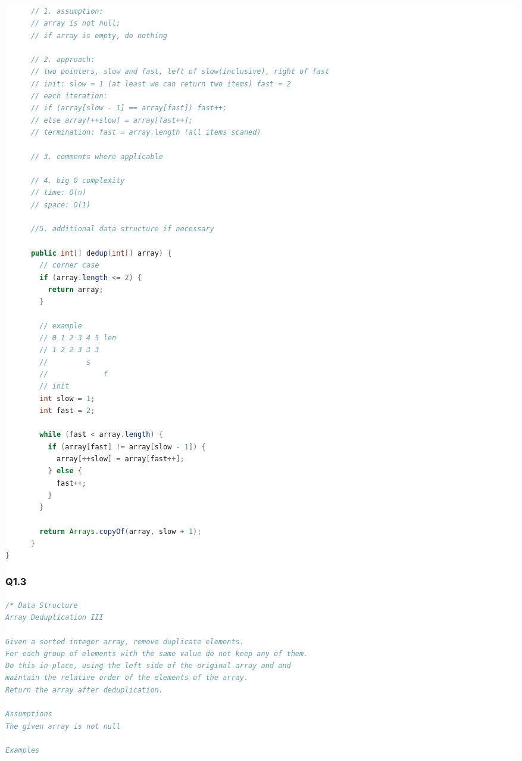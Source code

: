 ```java
	  // 1. assumption:
	  // array is not null;
	  // if array is empty, do nothing
	  
	  // 2. approach:
	  // two pointers, slow and fast, left of slow(inclusive), right of fast
	  // init: slow = 1 (at least we can return two items) fast = 2
	  // each iteration: 
	  // if (array[slow - 1] == array[fast]) fast++;
	  // else array[++slow] = array[fast++];
	  // termination: fast = array.length (all items scaned)
	  
	  // 3. comments where applicable
	  
	  // 4. big O complexity
	  // time: O(n)
	  // space: O(1)
	  
	  //5. additional data structure if necessary
	  
	  public int[] dedup(int[] array) {
	    // corner case
	    if (array.length <= 2) {
	      return array;
	    }
	    
	    // example
	    // 0 1 2 3 4 5 len
	    // 1 2 2 3 3 3
	    //         s
	    //             f
	    // init
	    int slow = 1;
	    int fast = 2;
	    
	    while (fast < array.length) {
	      if (array[fast] != array[slow - 1]) {
	        array[++slow] = array[fast++];
	      } else {
	        fast++;
	      }
	    }
	    
	    return Arrays.copyOf(array, slow + 1);
	  }
}
```

### Q1.3
```java
/* Data Structure
Array Deduplication III

Given a sorted integer array, remove duplicate elements. 
For each group of elements with the same value do not keep any of them. 
Do this in-place, using the left side of the original array and and 
maintain the relative order of the elements of the array. 
Return the array after deduplication.

Assumptions
The given array is not null

Examples
```